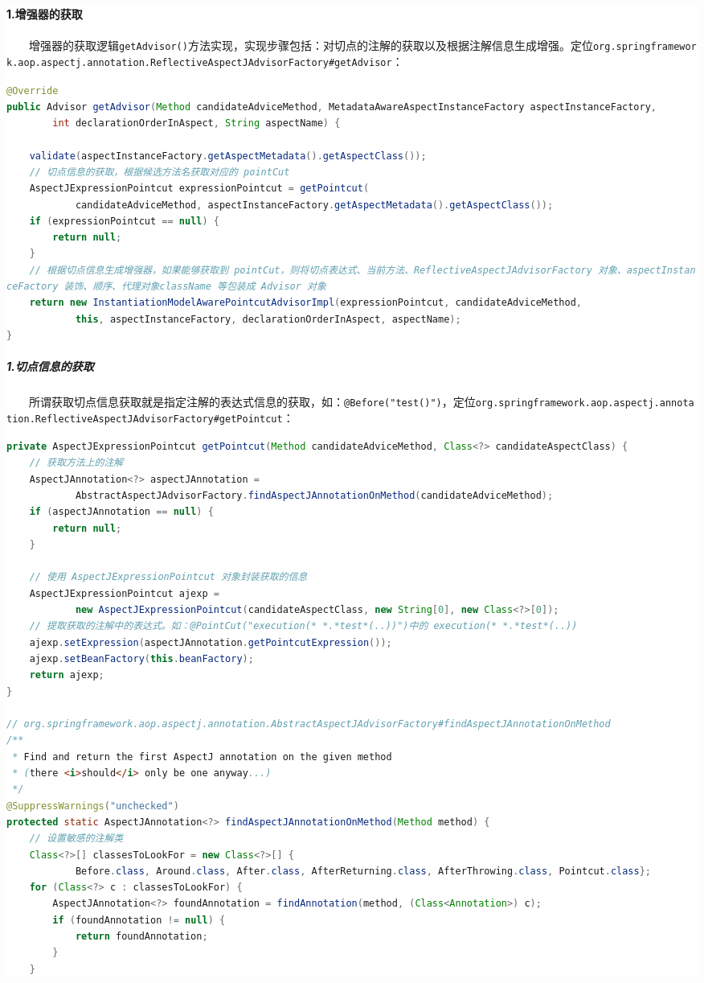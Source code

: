 #### 1.增强器的获取
&emsp;&emsp;增强器的获取逻辑`getAdvisor()`方法实现，实现步骤包括：对切点的注解的获取以及根据注解信息生成增强。定位`org.springframework.aop.aspectj.annotation.ReflectiveAspectJAdvisorFactory#getAdvisor`：
```java
@Override
public Advisor getAdvisor(Method candidateAdviceMethod, MetadataAwareAspectInstanceFactory aspectInstanceFactory,
        int declarationOrderInAspect, String aspectName) {

    validate(aspectInstanceFactory.getAspectMetadata().getAspectClass());
    // 切点信息的获取，根据候选方法名获取对应的 pointCut
    AspectJExpressionPointcut expressionPointcut = getPointcut(
            candidateAdviceMethod, aspectInstanceFactory.getAspectMetadata().getAspectClass());
    if (expressionPointcut == null) {
        return null;
    }
    // 根据切点信息生成增强器，如果能够获取到 pointCut，则将切点表达式、当前方法、ReflectiveAspectJAdvisorFactory 对象、aspectInstanceFactory 装饰、顺序、代理对象className 等包装成 Advisor 对象
    return new InstantiationModelAwarePointcutAdvisorImpl(expressionPointcut, candidateAdviceMethod,
            this, aspectInstanceFactory, declarationOrderInAspect, aspectName);
}
```

##### 1.切点信息的获取
&emsp;&emsp;所谓获取切点信息获取就是指定注解的表达式信息的获取，如：`@Before("test()")`，定位`org.springframework.aop.aspectj.annotation.ReflectiveAspectJAdvisorFactory#getPointcut`：
```java
private AspectJExpressionPointcut getPointcut(Method candidateAdviceMethod, Class<?> candidateAspectClass) {
    // 获取方法上的注解
    AspectJAnnotation<?> aspectJAnnotation =
            AbstractAspectJAdvisorFactory.findAspectJAnnotationOnMethod(candidateAdviceMethod);
    if (aspectJAnnotation == null) {
        return null;
    }

    // 使用 AspectJExpressionPointcut 对象封装获取的信息
    AspectJExpressionPointcut ajexp =
            new AspectJExpressionPointcut(candidateAspectClass, new String[0], new Class<?>[0]);
    // 提取获取的注解中的表达式。如：@PointCut("execution(* *.*test*(..))")中的 execution(* *.*test*(..))
    ajexp.setExpression(aspectJAnnotation.getPointcutExpression());
    ajexp.setBeanFactory(this.beanFactory);
    return ajexp;
}

// org.springframework.aop.aspectj.annotation.AbstractAspectJAdvisorFactory#findAspectJAnnotationOnMethod
/**
 * Find and return the first AspectJ annotation on the given method
 * (there <i>should</i> only be one anyway...)
 */
@SuppressWarnings("unchecked")
protected static AspectJAnnotation<?> findAspectJAnnotationOnMethod(Method method) {
    // 设置敏感的注解类
    Class<?>[] classesToLookFor = new Class<?>[] {
            Before.class, Around.class, After.class, AfterReturning.class, AfterThrowing.class, Pointcut.class};
    for (Class<?> c : classesToLookFor) {
        AspectJAnnotation<?> foundAnnotation = findAnnotation(method, (Class<Annotation>) c);
        if (foundAnnotation != null) {
            return foundAnnotation;
        }
    }
```